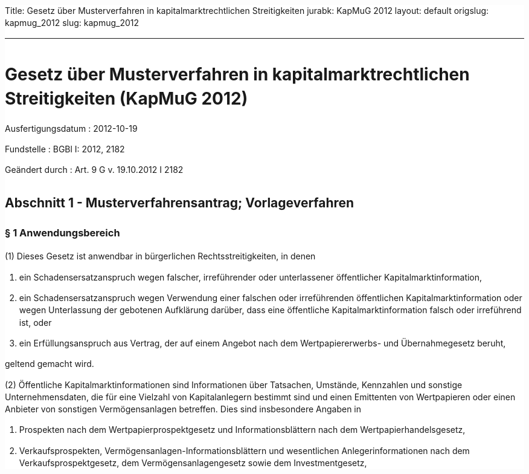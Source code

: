 Title: Gesetz über Musterverfahren in kapitalmarktrechtlichen Streitigkeiten
jurabk: KapMuG 2012
layout: default
origslug: kapmug_2012
slug: kapmug_2012

---

# Gesetz über Musterverfahren in kapitalmarktrechtlichen Streitigkeiten (KapMuG 2012)

Ausfertigungsdatum
:   2012-10-19

Fundstelle
:   BGBl I: 2012, 2182

Geändert durch
:   Art. 9 G v. 19.10.2012 I 2182


## Abschnitt 1 - Musterverfahrensantrag; Vorlageverfahren


### § 1 Anwendungsbereich

(1) Dieses Gesetz ist anwendbar in bürgerlichen Rechtsstreitigkeiten,
in denen

1.  ein Schadensersatzanspruch wegen falscher, irreführender oder
    unterlassener öffentlicher Kapitalmarktinformation,


2.  ein Schadensersatzanspruch wegen Verwendung einer falschen oder
    irreführenden öffentlichen Kapitalmarktinformation oder wegen
    Unterlassung der gebotenen Aufklärung darüber, dass eine öffentliche
    Kapitalmarktinformation falsch oder irreführend ist, oder


3.  ein Erfüllungsanspruch aus Vertrag, der auf einem Angebot nach dem
    Wertpapiererwerbs- und Übernahmegesetz beruht,



geltend gemacht wird.

(2) Öffentliche Kapitalmarktinformationen sind Informationen über
Tatsachen, Umstände, Kennzahlen und sonstige Unternehmensdaten, die
für eine Vielzahl von Kapitalanlegern bestimmt sind und einen
Emittenten von Wertpapieren oder einen Anbieter von sonstigen
Vermögensanlagen betreffen. Dies sind insbesondere Angaben in

1.  Prospekten nach dem Wertpapierprospektgesetz und Informationsblättern
    nach dem Wertpapierhandelsgesetz,


2.  Verkaufsprospekten, Vermögensanlagen-Informationsblättern und
    wesentlichen Anlegerinformationen nach dem Verkaufsprospektgesetz, dem
    Vermögensanlagengesetz sowie dem Investmentgesetz,
